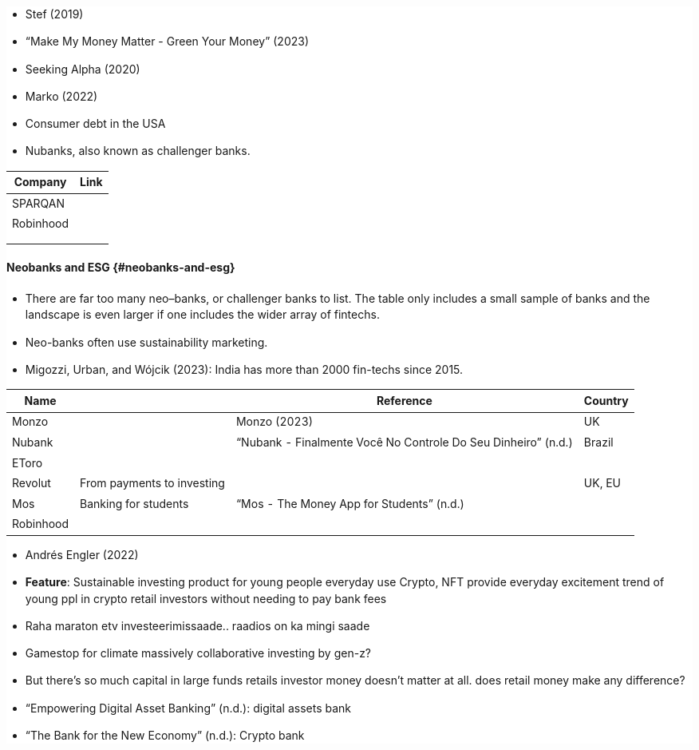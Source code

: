 -   Stef (2019)

-   “Make My Money Matter - Green Your Money” (2023)

-   Seeking Alpha (2020)

-   Marko (2022)

-   Consumer debt in the USA

-   Nubanks, also known as challenger banks.

| Company   | Link |
|-----------|------|
| SPARQAN   |      |
| Robinhood |      |
|           |      |
|           |      |

#### Neobanks and ESG {#neobanks-and-esg}

-   There are far too many neo–banks, or challenger banks to list. The table only includes a small sample of banks and the landscape is even larger if one includes the wider array of fintechs.

-   Neo-banks often use sustainability marketing.

-   Migozzi, Urban, and Wójcik (2023): India has more than 2000 fin-techs since 2015.

| Name      |                            | Reference                                                     | Country |
|------------------|------------------|------------------|------------------|
| Monzo     |                            | Monzo (2023)                                                  | UK      |
| Nubank    |                            | “Nubank - Finalmente Você No Controle Do Seu Dinheiro” (n.d.) | Brazil  |
| EToro     |                            |                                                               |         |
| Revolut   | From payments to investing |                                                               | UK, EU  |
| Mos       | Banking for students       | “Mos - The Money App for Students” (n.d.)                     |         |
| Robinhood |                            |                                                               |         |

-   Andrés Engler (2022)

-   **Feature**: Sustainable investing product for young people everyday use Crypto, NFT provide everyday excitement trend of young ppl in crypto retail investors without needing to pay bank fees

-   Raha maraton etv investeerimissaade.. raadios on ka mingi saade

-   Gamestop for climate massively collaborative investing by gen-z?

-   But there’s so much capital in large funds retails investor money doesn’t matter at all. does retail money make any difference?

-   “Empowering Digital Asset Banking” (n.d.): digital assets bank

-   “The Bank for the New Economy” (n.d.): Crypto bank
